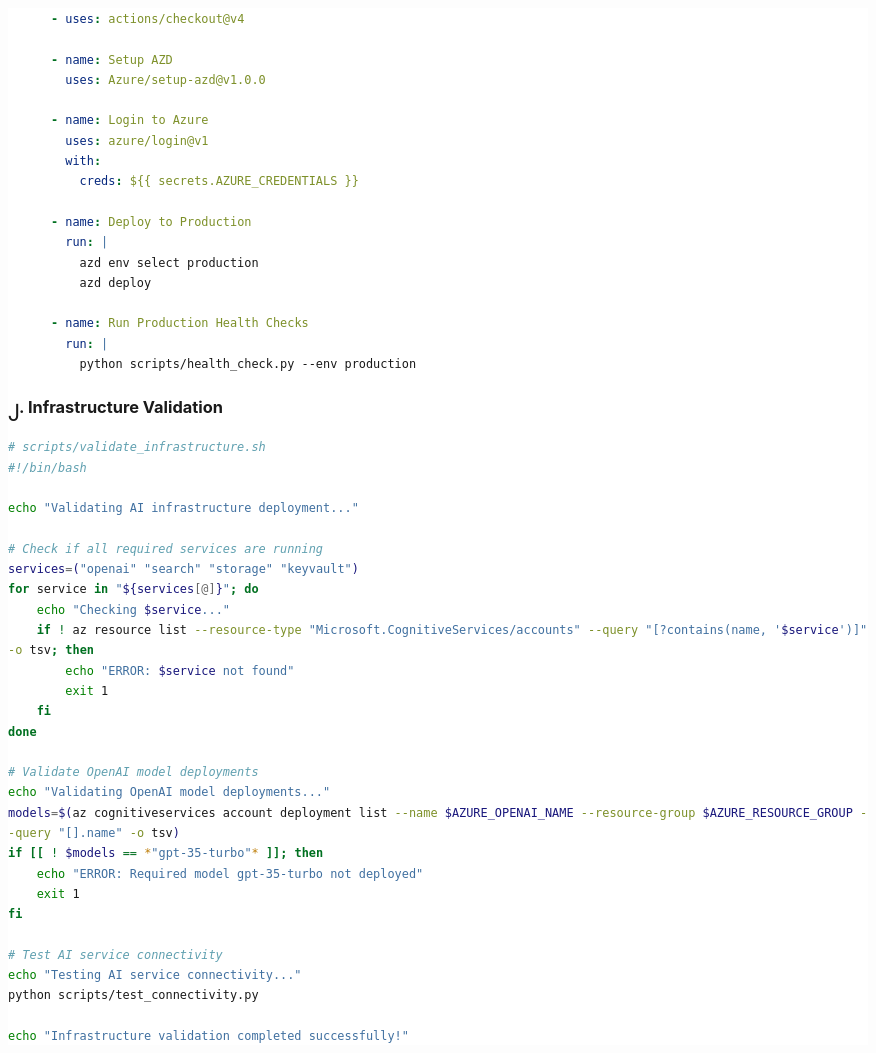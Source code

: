 ```yaml
      - uses: actions/checkout@v4
      
      - name: Setup AZD
        uses: Azure/setup-azd@v1.0.0
        
      - name: Login to Azure
        uses: azure/login@v1
        with:
          creds: ${{ secrets.AZURE_CREDENTIALS }}
          
      - name: Deploy to Production
        run: |
          azd env select production
          azd deploy
          
      - name: Run Production Health Checks
        run: |
          python scripts/health_check.py --env production
```

### ၂. Infrastructure Validation

```bash
# scripts/validate_infrastructure.sh
#!/bin/bash

echo "Validating AI infrastructure deployment..."

# Check if all required services are running
services=("openai" "search" "storage" "keyvault")
for service in "${services[@]}"; do
    echo "Checking $service..."
    if ! az resource list --resource-type "Microsoft.CognitiveServices/accounts" --query "[?contains(name, '$service')]" -o tsv; then
        echo "ERROR: $service not found"
        exit 1
    fi
done

# Validate OpenAI model deployments
echo "Validating OpenAI model deployments..."
models=$(az cognitiveservices account deployment list --name $AZURE_OPENAI_NAME --resource-group $AZURE_RESOURCE_GROUP --query "[].name" -o tsv)
if [[ ! $models == *"gpt-35-turbo"* ]]; then
    echo "ERROR: Required model gpt-35-turbo not deployed"
    exit 1
fi

# Test AI service connectivity
echo "Testing AI service connectivity..."
python scripts/test_connectivity.py

echo "Infrastructure validation completed successfully!"
```
